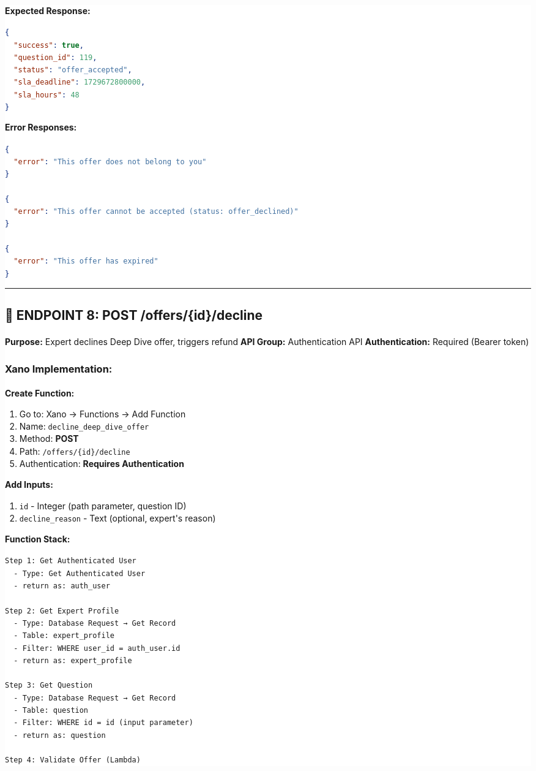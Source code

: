 **Expected Response:**
```json
{
  "success": true,
  "question_id": 119,
  "status": "offer_accepted",
  "sla_deadline": 1729672800000,
  "sla_hours": 48
}
```

**Error Responses:**
```json
{
  "error": "This offer does not belong to you"
}

{
  "error": "This offer cannot be accepted (status: offer_declined)"
}

{
  "error": "This offer has expired"
}
```

---

## 🔧 ENDPOINT 8: POST /offers/{id}/decline

**Purpose:** Expert declines Deep Dive offer, triggers refund
**API Group:** Authentication API
**Authentication:** Required (Bearer token)

### Xano Implementation:

**Create Function:**
1. Go to: Xano → Functions → Add Function
2. Name: `decline_deep_dive_offer`
3. Method: **POST**
4. Path: `/offers/{id}/decline`
5. Authentication: **Requires Authentication**

**Add Inputs:**
1. `id` - Integer (path parameter, question ID)
2. `decline_reason` - Text (optional, expert's reason)

**Function Stack:**

```
Step 1: Get Authenticated User
  - Type: Get Authenticated User
  - return as: auth_user

Step 2: Get Expert Profile
  - Type: Database Request → Get Record
  - Table: expert_profile
  - Filter: WHERE user_id = auth_user.id
  - return as: expert_profile

Step 3: Get Question
  - Type: Database Request → Get Record
  - Table: question
  - Filter: WHERE id = id (input parameter)
  - return as: question

Step 4: Validate Offer (Lambda)
```